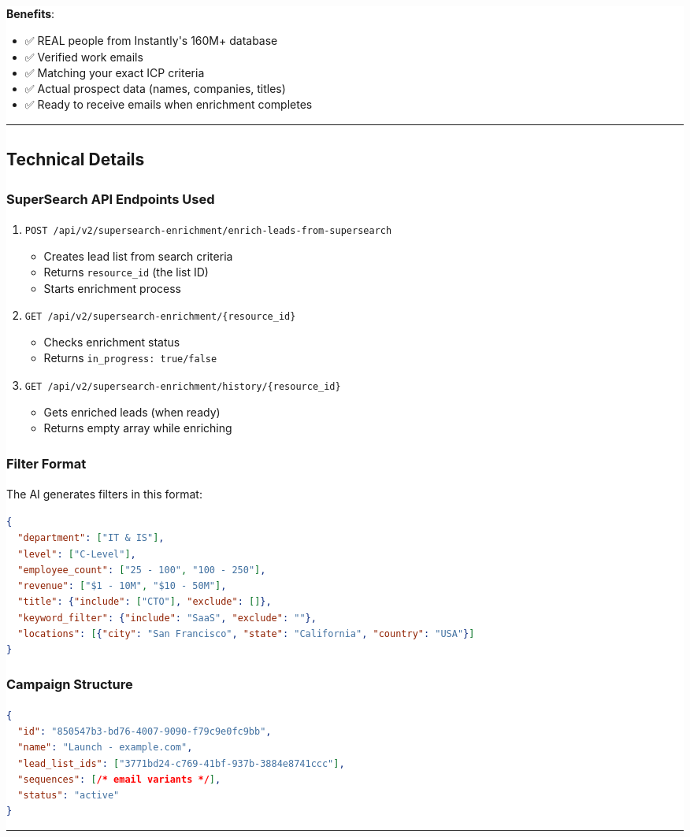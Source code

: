 **Benefits**:
- ✅ REAL people from Instantly's 160M+ database
- ✅ Verified work emails
- ✅ Matching your exact ICP criteria
- ✅ Actual prospect data (names, companies, titles)
- ✅ Ready to receive emails when enrichment completes

---

## Technical Details

### SuperSearch API Endpoints Used
1. `POST /api/v2/supersearch-enrichment/enrich-leads-from-supersearch`
   - Creates lead list from search criteria
   - Returns `resource_id` (the list ID)
   - Starts enrichment process

2. `GET /api/v2/supersearch-enrichment/{resource_id}`
   - Checks enrichment status
   - Returns `in_progress: true/false`

3. `GET /api/v2/supersearch-enrichment/history/{resource_id}`
   - Gets enriched leads (when ready)
   - Returns empty array while enriching

### Filter Format
The AI generates filters in this format:
```json
{
  "department": ["IT & IS"],
  "level": ["C-Level"],
  "employee_count": ["25 - 100", "100 - 250"],
  "revenue": ["$1 - 10M", "$10 - 50M"],
  "title": {"include": ["CTO"], "exclude": []},
  "keyword_filter": {"include": "SaaS", "exclude": ""},
  "locations": [{"city": "San Francisco", "state": "California", "country": "USA"}]
}
```

### Campaign Structure
```json
{
  "id": "850547b3-bd76-4007-9090-f79c9e0fc9bb",
  "name": "Launch - example.com",
  "lead_list_ids": ["3771bd24-c769-41bf-937b-3884e8741ccc"],
  "sequences": [/* email variants */],
  "status": "active"
}
```

---
